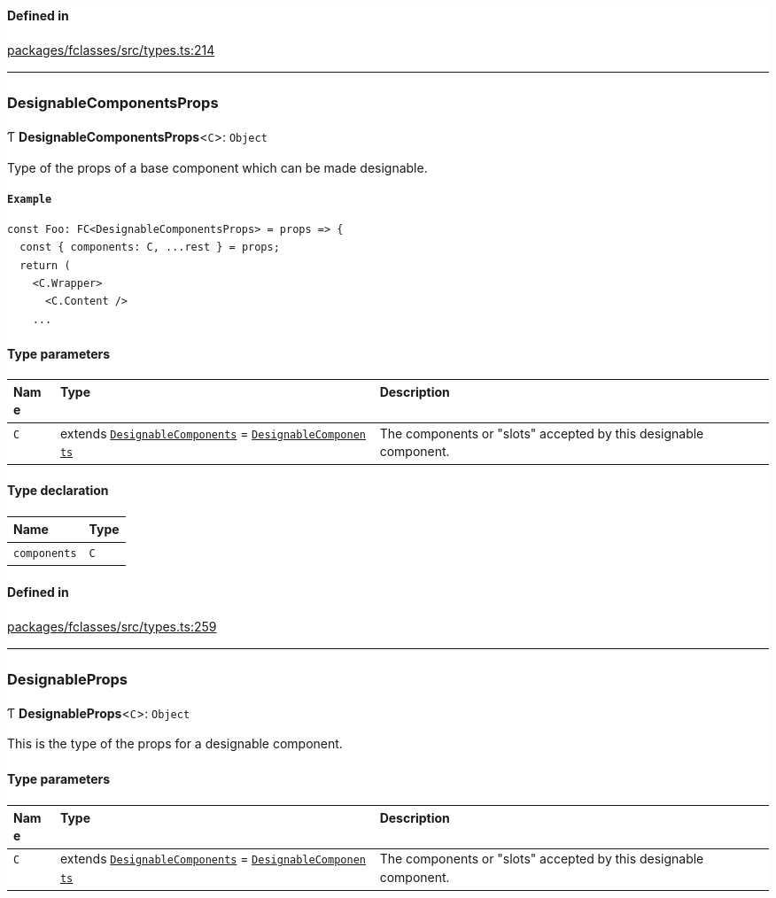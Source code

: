 #### Defined in

[packages/fclasses/src/types.ts:214](https://github.com/johnsonandjohnson/Bodiless-JS/blob/b886960f7/packages/fclasses/src/types.ts#L214)

___

### DesignableComponentsProps

Ƭ **DesignableComponentsProps**<`C`\>: `Object`

Type of the props of a base component which can be made designable.

**`Example`**

```
const Foo: FC<DesignableComponentsProps> = props => {
  const { components: C, ...rest } = props;
  return (
    <C.Wrapper>
      <C.Content />
    ...
```

#### Type parameters

| Name | Type | Description |
| :------ | :------ | :------ |
| `C` | extends [`DesignableComponents`](README.md#designablecomponents) = [`DesignableComponents`](README.md#designablecomponents) | The components or "slots" accepted by this designable component. |

#### Type declaration

| Name | Type |
| :------ | :------ |
| `components` | `C` |

#### Defined in

[packages/fclasses/src/types.ts:259](https://github.com/johnsonandjohnson/Bodiless-JS/blob/b886960f7/packages/fclasses/src/types.ts#L259)

___

### DesignableProps

Ƭ **DesignableProps**<`C`\>: `Object`

This is the type of the props for a designable component.

#### Type parameters

| Name | Type | Description |
| :------ | :------ | :------ |
| `C` | extends [`DesignableComponents`](README.md#designablecomponents) = [`DesignableComponents`](README.md#designablecomponents) | The components or "slots" accepted by this designable component. |
